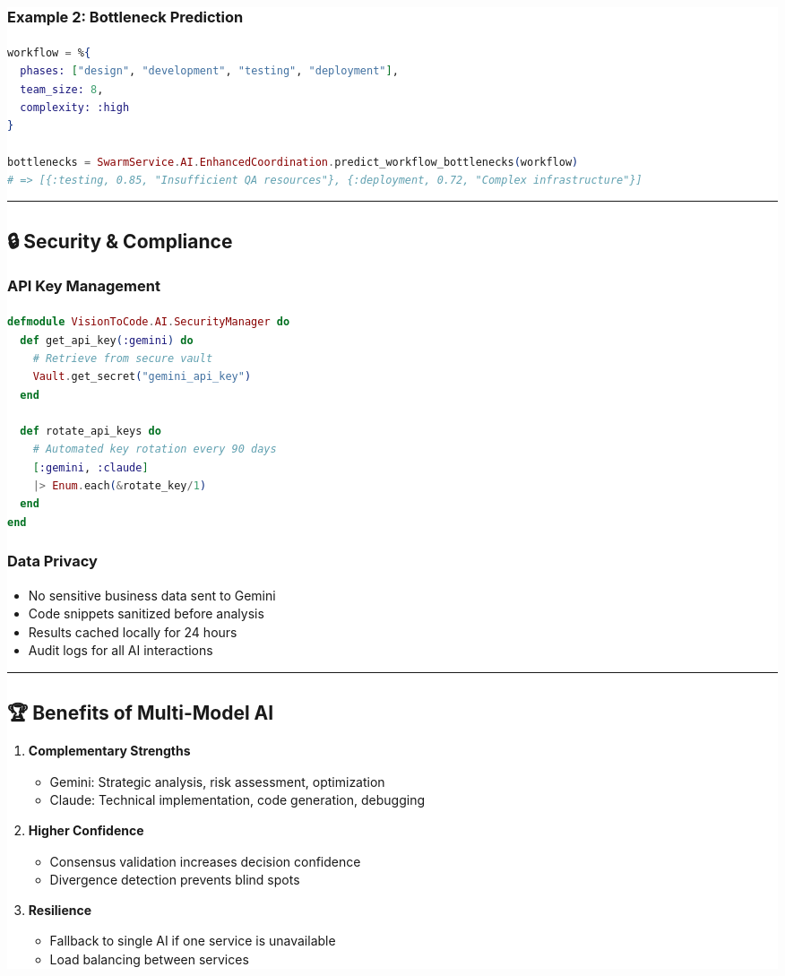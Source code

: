 ### **Example 2: Bottleneck Prediction**
```elixir
workflow = %{
  phases: ["design", "development", "testing", "deployment"],
  team_size: 8,
  complexity: :high
}

bottlenecks = SwarmService.AI.EnhancedCoordination.predict_workflow_bottlenecks(workflow)
# => [{:testing, 0.85, "Insufficient QA resources"}, {:deployment, 0.72, "Complex infrastructure"}]
```

---

## 🔒 **Security & Compliance**

### **API Key Management**
```elixir
defmodule VisionToCode.AI.SecurityManager do
  def get_api_key(:gemini) do
    # Retrieve from secure vault
    Vault.get_secret("gemini_api_key")
  end
  
  def rotate_api_keys do
    # Automated key rotation every 90 days
    [:gemini, :claude]
    |> Enum.each(&rotate_key/1)
  end
end
```

### **Data Privacy**
- No sensitive business data sent to Gemini
- Code snippets sanitized before analysis
- Results cached locally for 24 hours
- Audit logs for all AI interactions

---

## 🏆 **Benefits of Multi-Model AI**

1. **Complementary Strengths**
   - Gemini: Strategic analysis, risk assessment, optimization
   - Claude: Technical implementation, code generation, debugging

2. **Higher Confidence**
   - Consensus validation increases decision confidence
   - Divergence detection prevents blind spots

3. **Resilience**
   - Fallback to single AI if one service is unavailable
   - Load balancing between services
